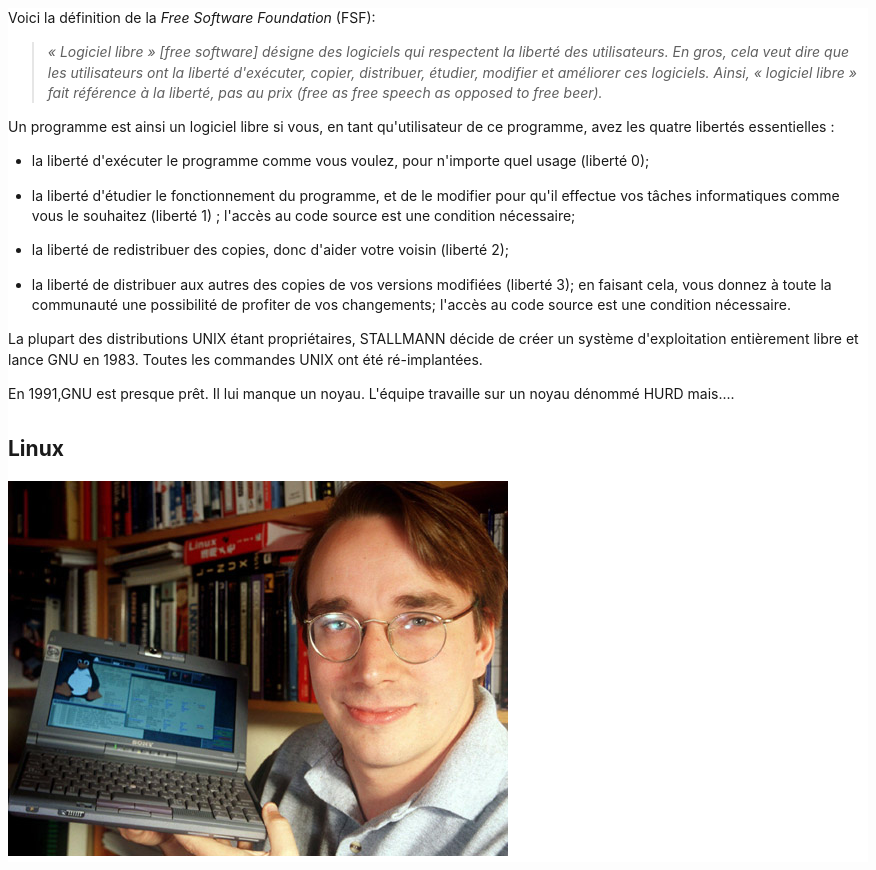 Voici la définition de la *Free Software Foundation*
(FSF):

>  *« Logiciel libre » \[free software\] désigne des logiciels qui
> respectent la liberté des utilisateurs. En gros, cela veut dire que
> les utilisateurs ont la liberté d'exécuter, copier, distribuer,
> étudier, modifier et améliorer ces logiciels. Ainsi, « logiciel libre
> » fait référence à la liberté, pas au prix (free as free speech as
> opposed to free beer).*

Un programme est ainsi un logiciel libre si vous, en tant qu'utilisateur
de ce programme, avez les quatre libertés essentielles :

-   la liberté d'exécuter le programme comme vous voulez, pour n'importe
    quel usage (liberté 0);

-   la liberté d'étudier le fonctionnement du programme, et de le
    modifier pour qu'il effectue vos tâches informatiques comme vous le
    souhaitez (liberté 1) ; l'accès au code source est une condition
    nécessaire;

-   la liberté de redistribuer des copies, donc d'aider votre voisin
    (liberté 2);

-   la liberté de distribuer aux autres des copies de vos versions
    modifiées (liberté 3); en faisant cela, vous donnez à toute la
    communauté une possibilité de profiter de vos changements; l'accès
    au code source est une condition nécessaire.

La plupart des distributions UNIX étant propriétaires,
STALLMANN décide de créer un système d'exploitation
entièrement libre et lance GNU en 1983. Toutes les
commandes UNIX ont été ré-implantées.

En 1991,GNU est presque prêt. Il lui manque un noyau.
L'équipe travaille sur un noyau dénommé HURD mais\....

## Linux

![image](./IMG/linus.jpeg)


[^1]: Pendant cette guerre qui aura lieu pendant les années 1980,